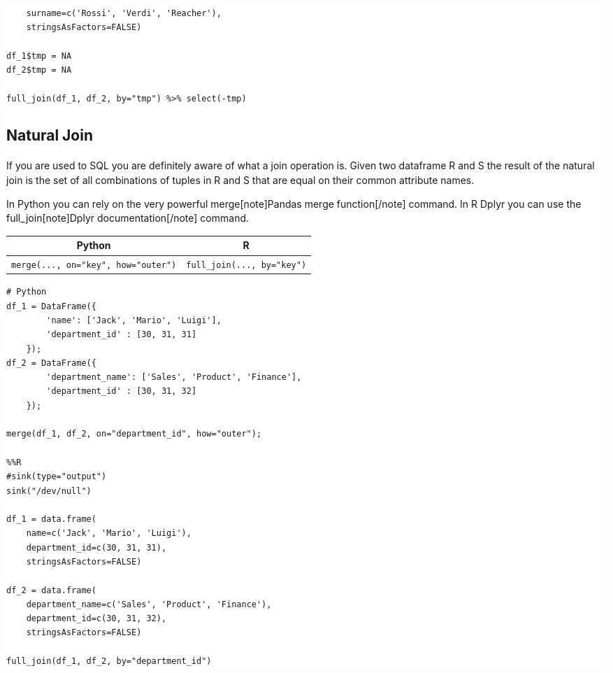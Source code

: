 ```
    surname=c('Rossi', 'Verdi', 'Reacher'), 
    stringsAsFactors=FALSE)

df_1$tmp = NA
df_2$tmp = NA

full_join(df_1, df_2, by="tmp") %>% select(-tmp)
```

## Natural Join

If you are used to SQL you are definitely aware of what a join operation is. Given two dataframe R and S the result of the natural join is the set of all combinations of tuples in R and S that are equal on their common attribute names.

In Python you can rely on the very powerful merge\[note\]Pandas merge function\[/note\] command. In R Dplyr you can use the full\_join\[note\]Dplyr documentation\[/note\] command.

| Python | R |
| --- | --- |
| `merge(..., on="key", how="outer")` | `full_join(..., by="key")` |

```
# Python
df_1 = DataFrame({
        'name': ['Jack', 'Mario', 'Luigi'],
        'department_id' : [30, 31, 31]
    });
df_2 = DataFrame({
        'department_name': ['Sales', 'Product', 'Finance'],
        'department_id' : [30, 31, 32]
    });

merge(df_1, df_2, on="department_id", how="outer");

%%R
#sink(type="output")
sink("/dev/null")

df_1 = data.frame(
    name=c('Jack', 'Mario', 'Luigi'),
    department_id=c(30, 31, 31),
    stringsAsFactors=FALSE)

df_2 = data.frame(
    department_name=c('Sales', 'Product', 'Finance'), 
    department_id=c(30, 31, 32),
    stringsAsFactors=FALSE)

full_join(df_1, df_2, by="department_id")
```
